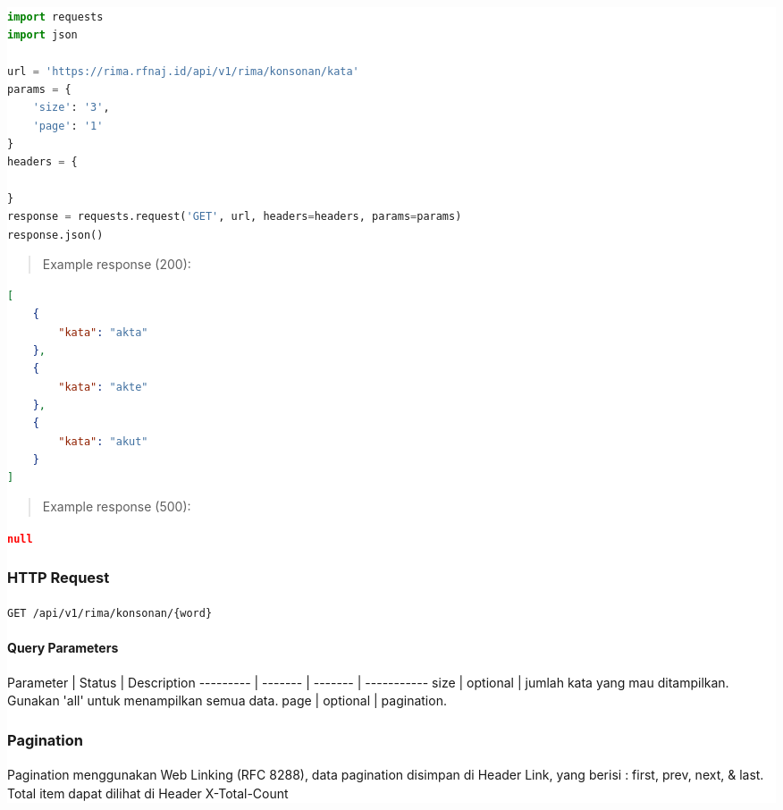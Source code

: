 ```python
import requests
import json

url = 'https://rima.rfnaj.id/api/v1/rima/konsonan/kata'
params = {
	'size': '3',
	'page': '1'
}
headers = {

}
response = requests.request('GET', url, headers=headers, params=params)
response.json()
```


> Example response (200):

```json
[
    {
        "kata": "akta"
    },
    {
        "kata": "akte"
    },
    {
        "kata": "akut"
    }
]
```
> Example response (500):

```json
null
```

### HTTP Request
`GET /api/v1/rima/konsonan/{word}`

#### Query Parameters

Parameter | Status | Description
--------- | ------- | ------- | -----------
    size |  optional  | jumlah kata yang mau ditampilkan. Gunakan 'all' untuk menampilkan semua data.
    page |  optional  | pagination.

### Pagination
Pagination menggunakan Web Linking (RFC 8288), data pagination disimpan di Header Link, yang berisi : first, prev, next, & last.
Total item dapat dilihat di Header X-Total-Count


